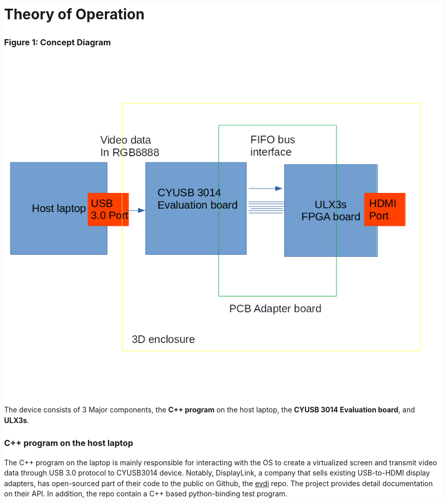 
# Theory of Operation

### Figure 1: Concept Diagram
![](./ImageForDocumentation/DetailedDesignDiagram-modified.png)

The device consists of 3 Major components, the __C++ program__ on the host laptop, the __CYUSB 3014 Evaluation board__, and __ULX3s__.


### C++ program on the host laptop
The C++ program on the laptop is mainly responsible for interacting with the OS to create a virtualized screen and transmit video data through USB 3.0 protocol to CYUSB3014 device. Notably, DisplayLink, a company that sells existing USB-to-HDMI display adapters, has open-sourced part of their code to the public on Github, the [evdi](https://github.com/DisplayLink/evdi) repo. The project provides detail documentation on their API. In addition, the repo contain a C++ based python-binding test program. 
